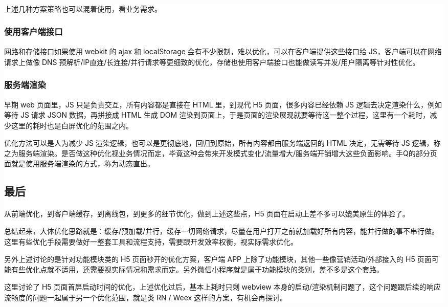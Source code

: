 上述几种方案策略也可以混着使用，看业务需求。  

### 使用客户端接口  

网路和存储接口如果使用 webkit 的 ajax 和 localStorage 会有不少限制，难以优化，可以在客户端提供这些接口给 JS，客户端可以在网络请求上做像 DNS 预解析/IP直连/长连接/并行请求等更细致的优化，存储也使用客户端接口也能做读写并发/用户隔离等针对性优化。  

### 服务端渲染  

早期 web 页面里，JS 只是负责交互，所有内容都是直接在 HTML 里，到现代 H5 页面，很多内容已经依赖 JS 逻辑去决定渲染什么，例如等待 JS 请求 JSON 数据，再拼接成 HTML 生成 DOM 渲染到页面上，于是页面的渲染展现就要等待这一整个过程，这里有一个耗时，减少这里的耗时也是白屏优化的范围之内。  

优化方法可以是人为减少 JS 渲染逻辑，也可以是更彻底地，回归到原始，所有内容都由服务端返回的 HTML 决定，无需等待 JS 逻辑，称之为服务端渲染。是否做这种优化视业务情况而定，毕竟这种会带来开发模式变化/流量增大/服务端开销增大这些负面影响。手Q的部分页面就是使用服务端渲染的方式，称为动态直出。  

## 最后  

从前端优化，到客户端缓存，到离线包，到更多的细节优化，做到上述这些点，H5 页面在启动上差不多可以媲美原生的体验了。  

总结起来，大体优化思路就是：缓存/预加载/并行，缓存一切网络请求，尽量在用户打开之前就加载好所有内容，能并行做的事不串行做。这里有些优化手段需要做好一整套工具和流程支持，需要跟开发效率权衡，视实际需求优化。  

另外上述讨论的是针对功能模块类的 H5 页面秒开的优化方案，客户端 APP 上除了功能模块，其他一些像营销活动/外部接入的 H5 页面可能有些优化点就不适用，还需要视实际情况和需求而定。另外微信小程序就是属于功能模块的类别，差不多是这个套路。  

这里讨论了 H5 页面首屏启动时间的优化，上述优化过后，基本上耗时只剩 webview 本身的启动/渲染机制问题了，这个问题跟后续的响应流畅度的问题一起属于另一个优化范围，就是类 RN / Weex 这样的方案，有机会再探讨。  

